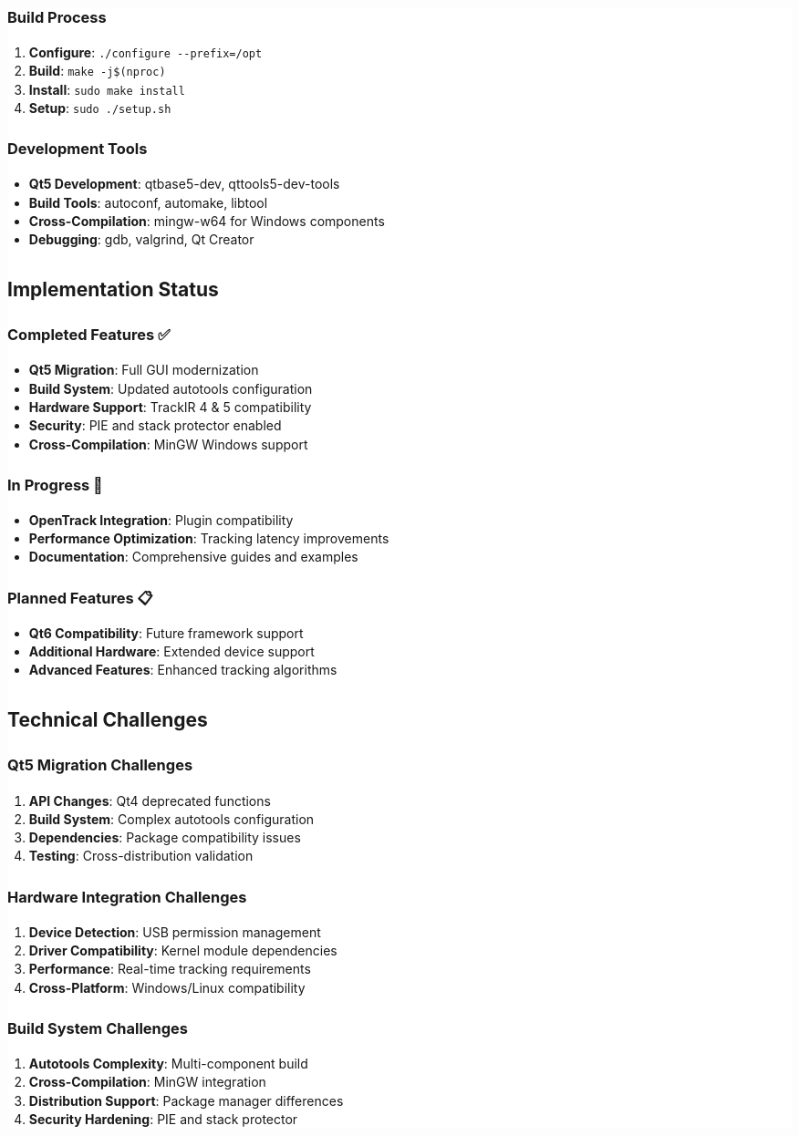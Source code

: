 ### Build Process
1. **Configure**: `./configure --prefix=/opt`
2. **Build**: `make -j$(nproc)`
3. **Install**: `sudo make install`
4. **Setup**: `sudo ./setup.sh`

### Development Tools
- **Qt5 Development**: qtbase5-dev, qttools5-dev-tools
- **Build Tools**: autoconf, automake, libtool
- **Cross-Compilation**: mingw-w64 for Windows components
- **Debugging**: gdb, valgrind, Qt Creator

## Implementation Status

### Completed Features ✅
- **Qt5 Migration**: Full GUI modernization
- **Build System**: Updated autotools configuration
- **Hardware Support**: TrackIR 4 & 5 compatibility
- **Security**: PIE and stack protector enabled
- **Cross-Compilation**: MinGW Windows support

### In Progress 🔄
- **OpenTrack Integration**: Plugin compatibility
- **Performance Optimization**: Tracking latency improvements
- **Documentation**: Comprehensive guides and examples

### Planned Features 📋
- **Qt6 Compatibility**: Future framework support
- **Additional Hardware**: Extended device support
- **Advanced Features**: Enhanced tracking algorithms

## Technical Challenges

### Qt5 Migration Challenges
1. **API Changes**: Qt4 deprecated functions
2. **Build System**: Complex autotools configuration
3. **Dependencies**: Package compatibility issues
4. **Testing**: Cross-distribution validation

### Hardware Integration Challenges
1. **Device Detection**: USB permission management
2. **Driver Compatibility**: Kernel module dependencies
3. **Performance**: Real-time tracking requirements
4. **Cross-Platform**: Windows/Linux compatibility

### Build System Challenges
1. **Autotools Complexity**: Multi-component build
2. **Cross-Compilation**: MinGW integration
3. **Distribution Support**: Package manager differences
4. **Security Hardening**: PIE and stack protector
